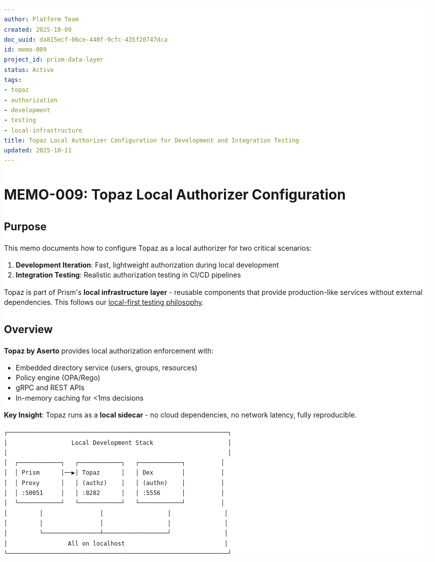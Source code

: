 ```yaml
---
author: Platform Team
created: 2025-10-09
doc_uuid: da815ecf-06ce-440f-9cfc-435f20747dca
id: memo-009
project_id: prism-data-layer
status: Active
tags:
- topaz
- authorization
- development
- testing
- local-infrastructure
title: Topaz Local Authorizer Configuration for Development and Integration Testing
updated: 2025-10-11
---
```


# MEMO-009: Topaz Local Authorizer Configuration

## Purpose

This memo documents how to configure Topaz as a local authorizer for two critical scenarios:

1. **Development Iteration**: Fast, lightweight authorization during local development
2. **Integration Testing**: Realistic authorization testing in CI/CD pipelines

Topaz is part of Prism's **local infrastructure layer** - reusable components that provide production-like services without external dependencies. This follows our [local-first testing philosophy](/adr/adr-004-local-testing-strategy).

## Overview

**Topaz by Aserto** provides local authorization enforcement with:
- Embedded directory service (users, groups, resources)
- Policy engine (OPA/Rego)
- gRPC and REST APIs
- In-memory caching for &lt;1ms decisions

**Key Insight**: Topaz runs as a **local sidecar** - no cloud dependencies, no network latency, fully reproducible.

```text
┌──────────────────────────────────────────────────────────────┐
│                  Local Development Stack                     │
│                                                              │
│  ┌────────────┐   ┌────────────┐   ┌────────────┐          │
│  │ Prism      │──▶│ Topaz      │   │ Dex        │          │
│  │ Proxy      │   │ (authz)    │   │ (authn)    │          │
│  │ :50051     │   │ :8282      │   │ :5556      │          │
│  └────────────┘   └────────────┘   └────────────┘          │
│         │                │                  │               │
│         │                │                  │               │
│         └────────────────┴──────────────────┘               │
│                 All on localhost                            │
└──────────────────────────────────────────────────────────────┘
```
